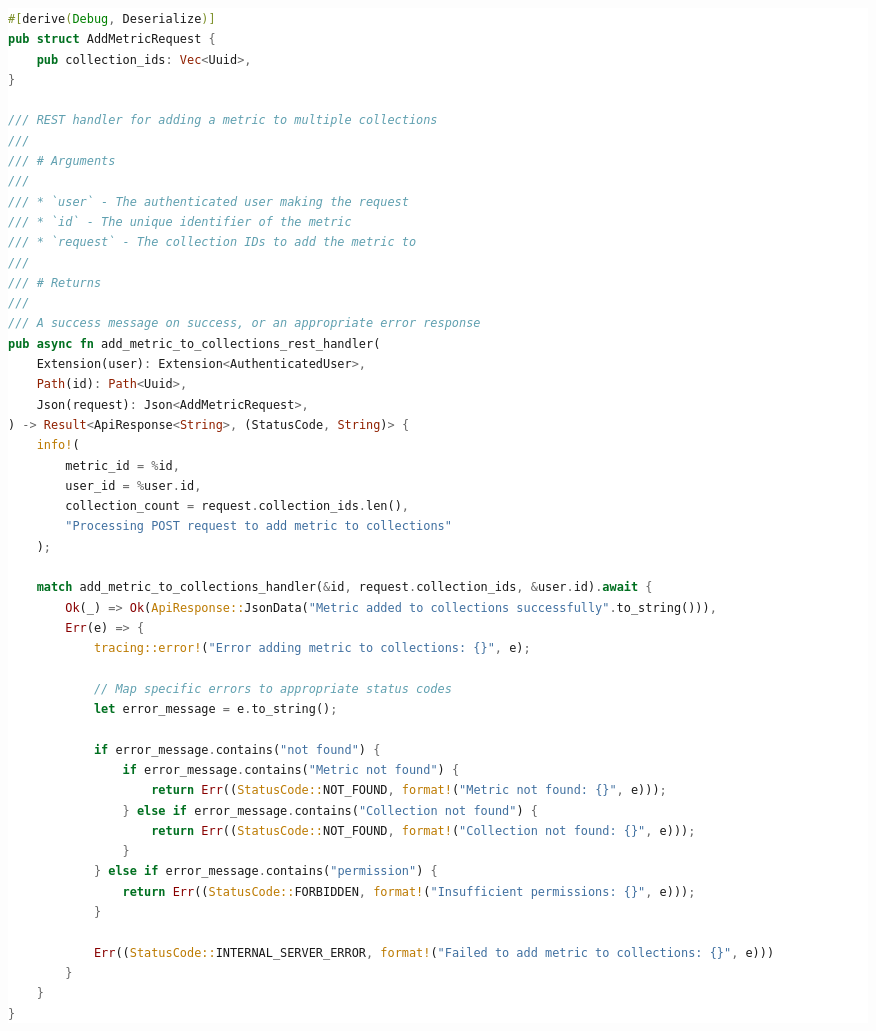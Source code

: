 ```rust
#[derive(Debug, Deserialize)]
pub struct AddMetricRequest {
    pub collection_ids: Vec<Uuid>,
}

/// REST handler for adding a metric to multiple collections
///
/// # Arguments
///
/// * `user` - The authenticated user making the request
/// * `id` - The unique identifier of the metric
/// * `request` - The collection IDs to add the metric to
///
/// # Returns
///
/// A success message on success, or an appropriate error response
pub async fn add_metric_to_collections_rest_handler(
    Extension(user): Extension<AuthenticatedUser>,
    Path(id): Path<Uuid>,
    Json(request): Json<AddMetricRequest>,
) -> Result<ApiResponse<String>, (StatusCode, String)> {
    info!(
        metric_id = %id,
        user_id = %user.id,
        collection_count = request.collection_ids.len(),
        "Processing POST request to add metric to collections"
    );

    match add_metric_to_collections_handler(&id, request.collection_ids, &user.id).await {
        Ok(_) => Ok(ApiResponse::JsonData("Metric added to collections successfully".to_string())),
        Err(e) => {
            tracing::error!("Error adding metric to collections: {}", e);
            
            // Map specific errors to appropriate status codes
            let error_message = e.to_string();
            
            if error_message.contains("not found") {
                if error_message.contains("Metric not found") {
                    return Err((StatusCode::NOT_FOUND, format!("Metric not found: {}", e)));
                } else if error_message.contains("Collection not found") {
                    return Err((StatusCode::NOT_FOUND, format!("Collection not found: {}", e)));
                }
            } else if error_message.contains("permission") {
                return Err((StatusCode::FORBIDDEN, format!("Insufficient permissions: {}", e)));
            }
            
            Err((StatusCode::INTERNAL_SERVER_ERROR, format!("Failed to add metric to collections: {}", e)))
        }
    }
}
```
